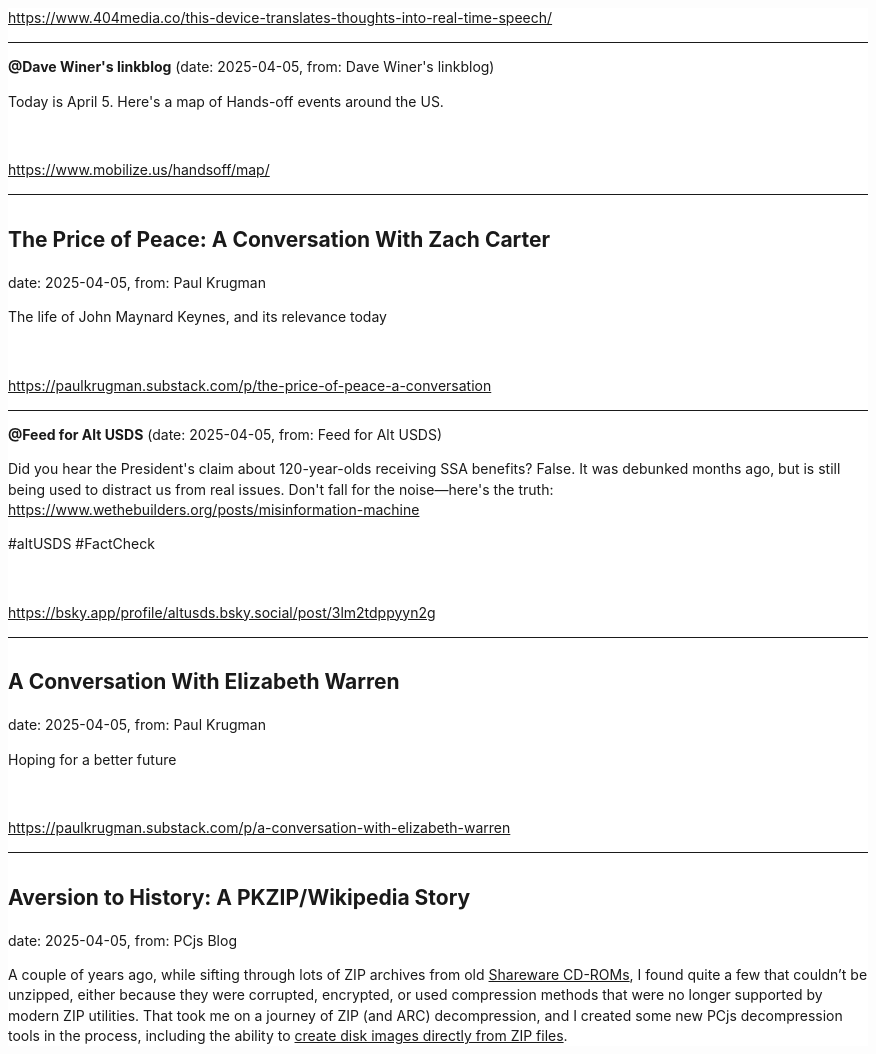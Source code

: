 <https://www.404media.co/this-device-translates-thoughts-into-real-time-speech/>

---

**@Dave Winer's linkblog** (date: 2025-04-05, from: Dave Winer's linkblog)

Today is April 5. Here&#39;s a map of Hands-off events around the US. 

<br> 

<https://www.mobilize.us/handsoff/map/>

---

## The Price of Peace: A Conversation With Zach Carter

date: 2025-04-05, from: Paul Krugman

The life of John Maynard Keynes, and its relevance today 

<br> 

<https://paulkrugman.substack.com/p/the-price-of-peace-a-conversation>

---

**@Feed for Alt USDS** (date: 2025-04-05, from: Feed for Alt USDS)

Did you hear the President's claim about 120-year-olds receiving SSA benefits? False. It was debunked months ago, but is still being used to distract us from real issues. Don't fall for the noise—here's the truth:
https://www.wethebuilders.org/posts/misinformation-machine

#altUSDS #FactCheck 

<br> 

<https://bsky.app/profile/altusds.bsky.social/post/3lm2tdppyyn2g>

---

## A Conversation With Elizabeth Warren

date: 2025-04-05, from: Paul Krugman

Hoping for a better future 

<br> 

<https://paulkrugman.substack.com/p/a-conversation-with-elizabeth-warren>

---

## Aversion to History: A PKZIP/Wikipedia Story

date: 2025-04-05, from: PCjs Blog

<p>A couple of years ago, while sifting through lots of ZIP archives from old <a href="https://www.pcjs.org/blog/2023/04/06/">Shareware CD-ROMs</a>,
I found quite a few that couldn’t be unzipped, either because they were corrupted, encrypted, or used compression methods that were
no longer supported by modern ZIP utilities.  That took me on a journey of ZIP (and ARC) decompression, and I created some new PCjs
decompression tools in the process, including the ability to <a href="https://www.pcjs.org/blog/2023/04/06/#creating-disk-images-from-zip-files">create disk images directly from ZIP files</a>.</p>
